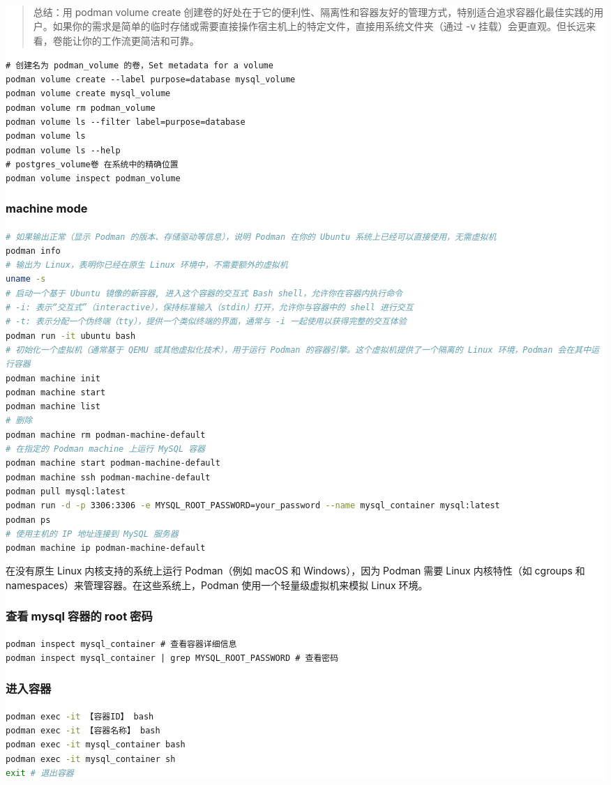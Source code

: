 > 总结：用 podman volume create 创建卷的好处在于它的便利性、隔离性和容器友好的管理方式，特别适合追求容器化最佳实践的用户。如果你的需求是简单的临时存储或需要直接操作宿主机上的特定文件，直接用系统文件夹（通过 -v 挂载）会更直观。但长远来看，卷能让你的工作流更简洁和可靠。

```shell
# 创建名为 podman_volume 的卷，Set metadata for a volume 
podman volume create --label purpose=database mysql_volume
podman volume create mysql_volume
podman volume rm podman_volume
podman volume ls --filter label=purpose=database
podman volume ls
podman volume ls --help
# postgres_volume卷 在系统中的精确位置
podman volume inspect podman_volume
```

### machine mode
```bash
# 如果输出正常（显示 Podman 的版本、存储驱动等信息），说明 Podman 在你的 Ubuntu 系统上已经可以直接使用，无需虚拟机
podman info
# 输出为 Linux，表明你已经在原生 Linux 环境中，不需要额外的虚拟机
uname -s
# 启动一个基于 Ubuntu 镜像的新容器, 进入这个容器的交互式 Bash shell，允许你在容器内执行命令
# -i: 表示“交互式”（interactive），保持标准输入（stdin）打开，允许你与容器中的 shell 进行交互
# -t: 表示分配一个伪终端（tty），提供一个类似终端的界面，通常与 -i 一起使用以获得完整的交互体验
podman run -it ubuntu bash
# 初始化一个虚拟机（通常基于 QEMU 或其他虚拟化技术），用于运行 Podman 的容器引擎。这个虚拟机提供了一个隔离的 Linux 环境，Podman 会在其中运行容器
podman machine init
podman machine start
podman machine list
# 删除
podman machine rm podman-machine-default
# 在指定的 Podman machine 上运行 MySQL 容器
podman machine start podman-machine-default
podman machine ssh podman-machine-default
podman pull mysql:latest
podman run -d -p 3306:3306 -e MYSQL_ROOT_PASSWORD=your_password --name mysql_container mysql:latest
podman ps
# 使用主机的 IP 地址连接到 MySQL 服务器
podman machine ip podman-machine-default
```

在没有原生 Linux 内核支持的系统上运行 Podman（例如 macOS 和 Windows），因为 Podman 需要 Linux 内核特性（如 cgroups 和 namespaces）来管理容器。在这些系统上，Podman 使用一个轻量级虚拟机来模拟 Linux 环境。


### 查看 mysql 容器的 root 密码
```shell
podman inspect mysql_container # 查看容器详细信息
podman inspect mysql_container | grep MYSQL_ROOT_PASSWORD # 查看密码
```

### 进入容器
```bash
podman exec -it 【容器ID】 bash
podman exec -it 【容器名称】 bash
podman exec -it mysql_container bash
podman exec -it mysql_container sh
exit # 退出容器
```
